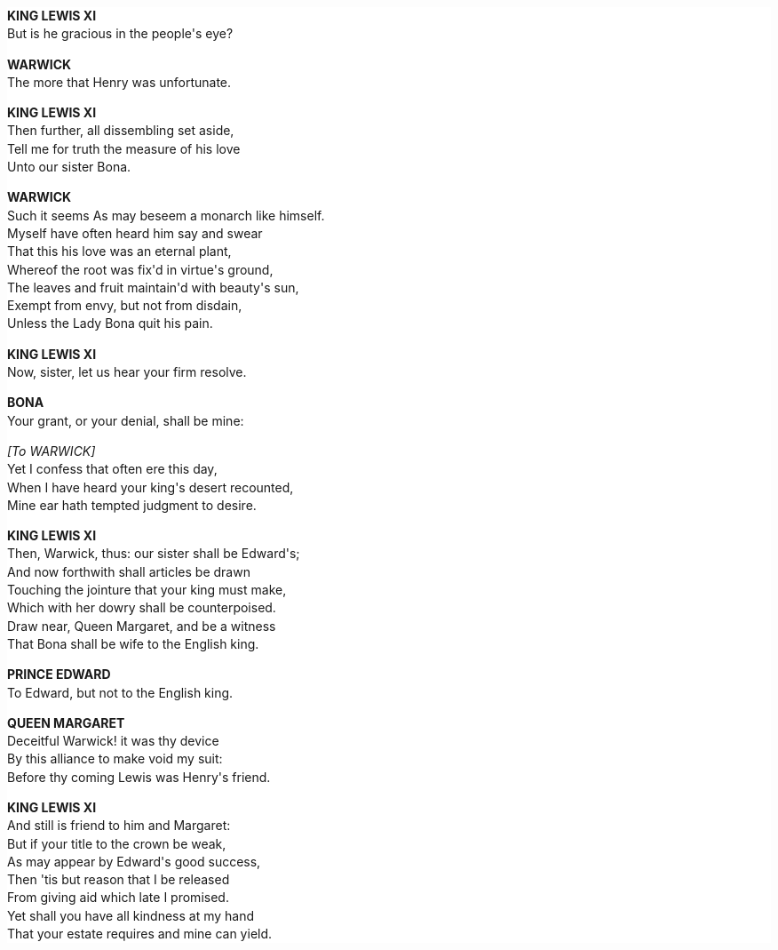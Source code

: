 **KING LEWIS XI**  
But is he gracious in the people's eye?

**WARWICK**  
The more that Henry was unfortunate.

**KING LEWIS XI**  
Then further, all dissembling set aside,  
Tell me for truth the measure of his love  
Unto our sister Bona.

**WARWICK**  
Such it seems
As may beseem a monarch like himself.  
Myself have often heard him say and swear  
That this his love was an eternal plant,  
Whereof the root was fix'd in virtue's ground,  
The leaves and fruit maintain'd with beauty's sun,  
Exempt from envy, but not from disdain,  
Unless the Lady Bona quit his pain.

**KING LEWIS XI**  
Now, sister, let us hear your firm resolve.

**BONA**  
Your grant, or your denial, shall be mine:

*\[To WARWICK]*  
Yet I confess that often ere this day,  
When I have heard your king's desert recounted,  
Mine ear hath tempted judgment to desire.

**KING LEWIS XI**  
Then, Warwick, thus: our sister shall be Edward's;  
And now forthwith shall articles be drawn  
Touching the jointure that your king must make,  
Which with her dowry shall be counterpoised.  
Draw near, Queen Margaret, and be a witness  
That Bona shall be wife to the English king.

**PRINCE EDWARD**  
To Edward, but not to the English king.

**QUEEN MARGARET**  
Deceitful Warwick! it was thy device  
By this alliance to make void my suit:  
Before thy coming Lewis was Henry's friend.

**KING LEWIS XI**  
And still is friend to him and Margaret:  
But if your title to the crown be weak,  
As may appear by Edward's good success,  
Then 'tis but reason that I be released  
From giving aid which late I promised.  
Yet shall you have all kindness at my hand  
That your estate requires and mine can yield.
